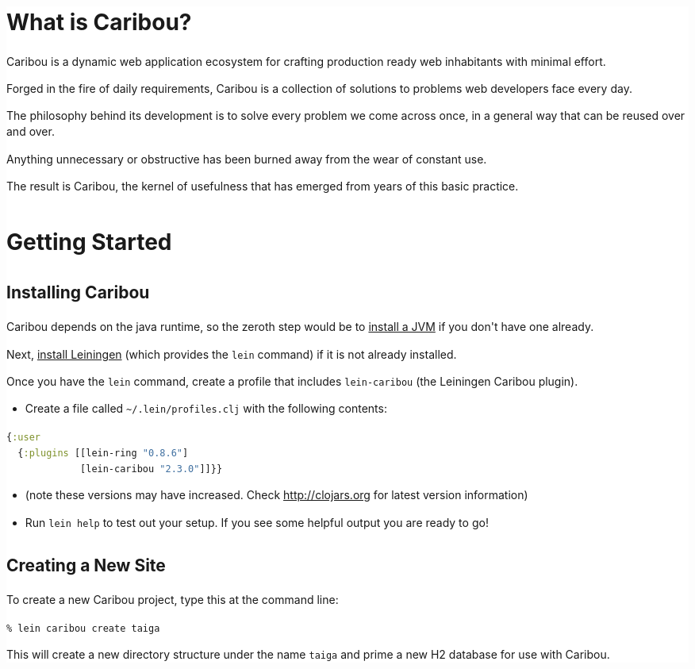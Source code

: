 # What is Caribou?

Caribou is a dynamic web application ecosystem for crafting production ready web
inhabitants with minimal effort.

Forged in the fire of daily requirements, Caribou is a collection of solutions
to problems web developers face every day.

The philosophy behind its development is to solve every problem we come across
once, in a general way that can be reused over and over.

Anything unnecessary or obstructive has been burned away from the wear of
constant use.

The result is Caribou, the kernel of usefulness that has emerged from years of
this basic practice.

# Getting Started

## Installing Caribou

Caribou depends on the java runtime, so the zeroth step would be to
[install a JVM](http://www.java.com/en/download/help/index_installing.xml) if
you don't have one already.

Next, [install Leiningen](http://leiningen.org/) (which provides the `lein`
command) if it is not already installed.

Once you have the `lein` command, create a profile that includes `lein-caribou`
(the Leiningen Caribou plugin).

* Create a file called `~/.lein/profiles.clj` with the following contents:

```clj 
{:user 
  {:plugins [[lein-ring "0.8.6"] 
             [lein-caribou "2.3.0"]]}}
```

* (note these versions may have increased.  Check http://clojars.org for latest
  version information)

* Run `lein help` to test out your setup.  If you see some helpful output you
  are ready to go!

## Creating a New Site

To create a new Caribou project, type this at the command line:

``` 
% lein caribou create taiga 
```

This will create a new directory structure under the name `taiga` and prime a
new H2 database for use with Caribou.
